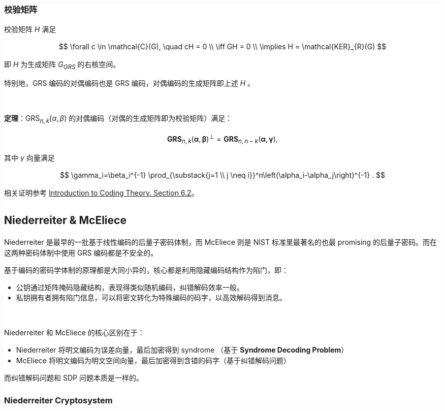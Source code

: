 

### 校验矩阵

校验矩阵 $H$ 满足

$$
\forall c \in \mathcal{C}(G), \quad cH = 0 \\
\iff  GH = 0 \\
\implies H = \mathcal{KER}_{R}(G)
$$

即 $H$ 为生成矩阵 $G_{GRS}$ 的右核空间。



特别地，GRS 编码的对偶编码也是 GRS 编码，对偶编码的生成矩阵即上述 $H$ 。


&nbsp;

**定理**：$\operatorname{GRS}_{n, k}(\alpha, \beta)$ 的对偶编码（对偶的生成矩阵即为校验矩阵）满足：

$$
\boldsymbol{G R S}_{n,k}(\boldsymbol{\alpha}, \boldsymbol{\beta})^{\perp}=\boldsymbol{G R S}_{n,n-k}\left(\boldsymbol{\alpha}, \boldsymbol{\gamma}\right),
$$

其中 $\gamma$ 向量满足

$$
\gamma_i=\beta_i^{-1} \prod_{\substack{j=1 \\ j \neq i}}^n\left(\alpha_i-\alpha_j\right)^{-1} .
$$

相关证明参考 [Introduction to Coding Theory. Section 6.2](https://wwwlix.polytechnique.fr/~alain.couvreur/doc_ens/lecture_notes.pdf)。



## Niederreiter & McEliece 

Niederreiter 是最早的一批基于线性编码的后量子密码体制，而 McEliece 则是 NIST 标准里最著名的也最 promising 的后量子密码。而在这两种密码体制中使用 GRS 编码都是不安全的。

基于编码的密码学体制的原理都是大同小异的，核心都是利用隐藏编码结构作为陷门，即：

- 公钥通过矩阵掩码隐藏结构，表现得类似随机编码，纠错解码效率一般。
- 私钥拥有者拥有陷门信息，可以将密文转化为特殊编码的码字，以高效解码得到消息。


&nbsp;

Niederreiter 和 McEliece 的核心区别在于：

- Niederreiter 将明文编码为误差向量，最后加密得到 syndrome （基于 **Syndrome Decoding Problem**）
- McEliece 将明文编码为明文空间向量，最后加密得到含错的码字（基于纠错解码问题）

而纠错解码问题和 SDP 问题本质是一样的。



### Niederreiter Cryptosystem
